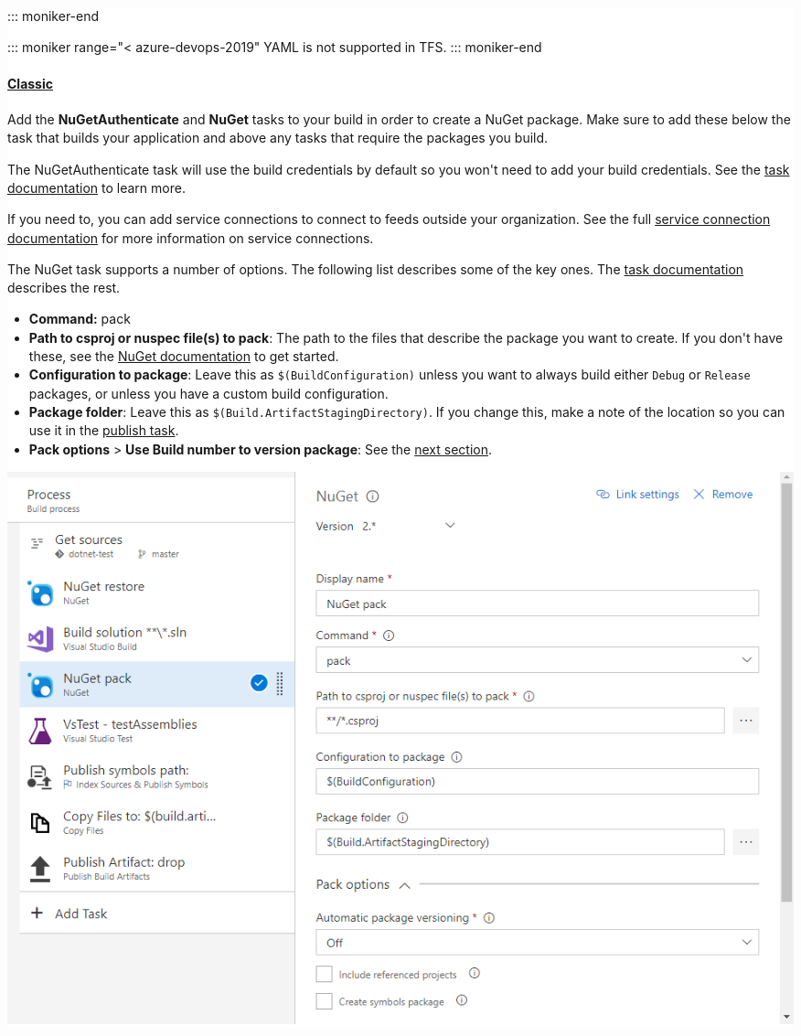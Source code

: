 ::: moniker-end

::: moniker range="< azure-devops-2019"
YAML is not supported in TFS.
::: moniker-end

#### [Classic](#tab/classic/)
Add the **NuGetAuthenticate** and **NuGet** tasks to your build in order to create a NuGet package. Make sure to add these below the task that builds your application and above any tasks that require the packages you build.

The NuGetAuthenticate task will use the build credentials by default so you won't need to add your build credentials. See the [task documentation](../tasks/package/nuget-authenticate.md) to learn more.

If you need to, you can add service connections to connect to feeds outside your organization. See the full [service connection documentation](../library/service-endpoints.md) for more information on service connections. 

The NuGet task supports a number of options. The following list describes some of the key ones. The [task documentation](../tasks/package/nuget.md) describes the rest.

- **Command:** pack
- **Path to csproj or nuspec file(s) to pack**: The path to the files that describe the package you want to create. If you don't have these, see the [NuGet documentation](/nuget/create-packages/creating-a-package) to get started.
- **Configuration to package**: Leave this as `$(BuildConfiguration)` unless you want to always build either `Debug` or `Release` packages, or unless you have a custom build configuration.
- **Package folder**: Leave this as `$(Build.ArtifactStagingDirectory)`. If you change this, make a note of the location so you can use it in the [publish task](#publish-packages).
- **Pack options** > **Use Build number to version package**: See the 
[next section](#package-versioning).

![A screenshot of the NuGet task configured as outlined above](media/nuget/create-packages-in-team-build.png)
